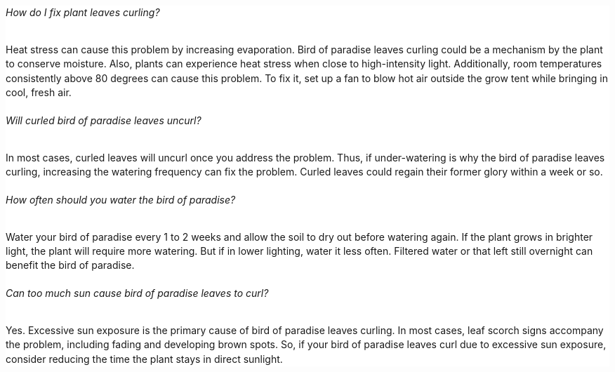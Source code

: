 ###### How do I fix plant leaves curling?

Heat stress can cause this problem by increasing evaporation. Bird of paradise leaves curling could be a mechanism by the plant to conserve moisture. Also, plants can experience heat stress when close to high-intensity light. Additionally, room temperatures consistently above 80 degrees can cause this problem. To fix it, set up a fan to blow hot air outside the grow tent while bringing in cool, fresh air.

###### Will curled bird of paradise leaves uncurl?

In most cases, curled leaves will uncurl once you address the problem. Thus, if under-watering is why the bird of paradise leaves curling, increasing the watering frequency can fix the problem. Curled leaves could regain their former glory within a week or so.

###### How often should you water the bird of paradise?

Water your bird of paradise every 1 to 2 weeks and allow the soil to dry out before watering again. If the plant grows in brighter light, the plant will require more watering. But if in lower lighting, water it less often. Filtered water or that left still overnight can benefit the bird of paradise.

###### Can too much sun cause bird of paradise leaves to curl?

Yes. Excessive sun exposure is the primary cause of bird of paradise leaves curling. In most cases, leaf scorch signs accompany the problem, including fading and developing brown spots. So, if your bird of paradise leaves curl due to excessive sun exposure, consider reducing the time the plant stays in direct sunlight.
